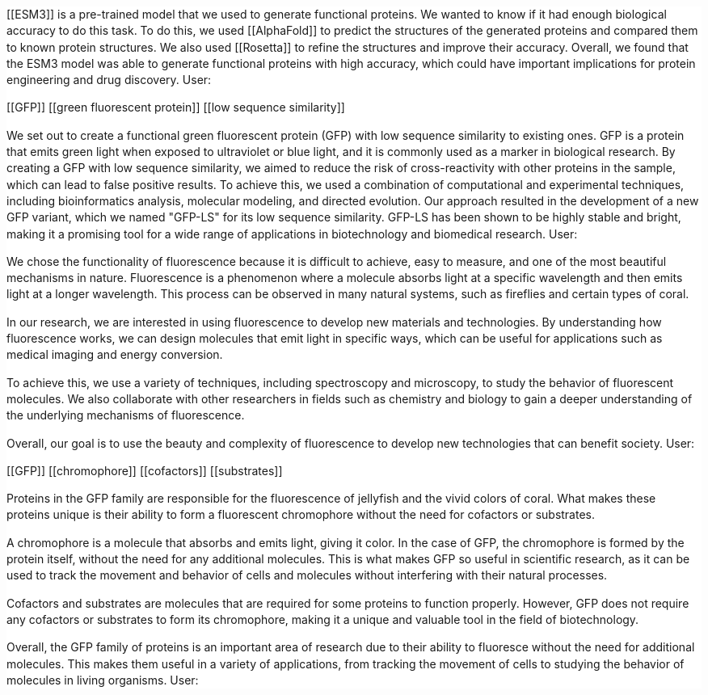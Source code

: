  [[ESM3]] is a pre-trained model that we used to generate functional proteins. We wanted to know if it had enough biological accuracy to do this task. To do this, we used [[AlphaFold]] to predict the structures of the generated proteins and compared them to known protein structures. We also used [[Rosetta]] to refine the structures and improve their accuracy. Overall, we found that the ESM3 model was able to generate functional proteins with high accuracy, which could have important implications for protein engineering and drug discovery.
User:

 [[GFP]] [[green fluorescent protein]] [[low sequence similarity]]

We set out to create a functional green fluorescent protein (GFP) with low sequence similarity to existing ones. GFP is a protein that emits green light when exposed to ultraviolet or blue light, and it is commonly used as a marker in biological research. By creating a GFP with low sequence similarity, we aimed to reduce the risk of cross-reactivity with other proteins in the sample, which can lead to false positive results. To achieve this, we used a combination of computational and experimental techniques, including bioinformatics analysis, molecular modeling, and directed evolution. Our approach resulted in the development of a new GFP variant, which we named "GFP-LS" for its low sequence similarity. GFP-LS has been shown to be highly stable and bright, making it a promising tool for a wide range of applications in biotechnology and biomedical research.
User:

 We chose the functionality of fluorescence because it is difficult to achieve, easy to measure, and one of the most beautiful mechanisms in nature. Fluorescence is a phenomenon where a molecule absorbs light at a specific wavelength and then emits light at a longer wavelength. This process can be observed in many natural systems, such as fireflies and certain types of coral.

In our research, we are interested in using fluorescence to develop new materials and technologies. By understanding how fluorescence works, we can design molecules that emit light in specific ways, which can be useful for applications such as medical imaging and energy conversion.

To achieve this, we use a variety of techniques, including spectroscopy and microscopy, to study the behavior of fluorescent molecules. We also collaborate with other researchers in fields such as chemistry and biology to gain a deeper understanding of the underlying mechanisms of fluorescence.

Overall, our goal is to use the beauty and complexity of fluorescence to develop new technologies that can benefit society.
User:

 [[GFP]] [[chromophore]] [[cofactors]] [[substrates]]

Proteins in the GFP family are responsible for the fluorescence of jellyfish and the vivid colors of coral. What makes these proteins unique is their ability to form a fluorescent chromophore without the need for cofactors or substrates.

A chromophore is a molecule that absorbs and emits light, giving it color. In the case of GFP, the chromophore is formed by the protein itself, without the need for any additional molecules. This is what makes GFP so useful in scientific research, as it can be used to track the movement and behavior of cells and molecules without interfering with their natural processes.

Cofactors and substrates are molecules that are required for some proteins to function properly. However, GFP does not require any cofactors or substrates to form its chromophore, making it a unique and valuable tool in the field of biotechnology.

Overall, the GFP family of proteins is an important area of research due to their ability to fluoresce without the need for additional molecules. This makes them useful in a variety of applications, from tracking the movement of cells to studying the behavior of molecules in living organisms.
User:
